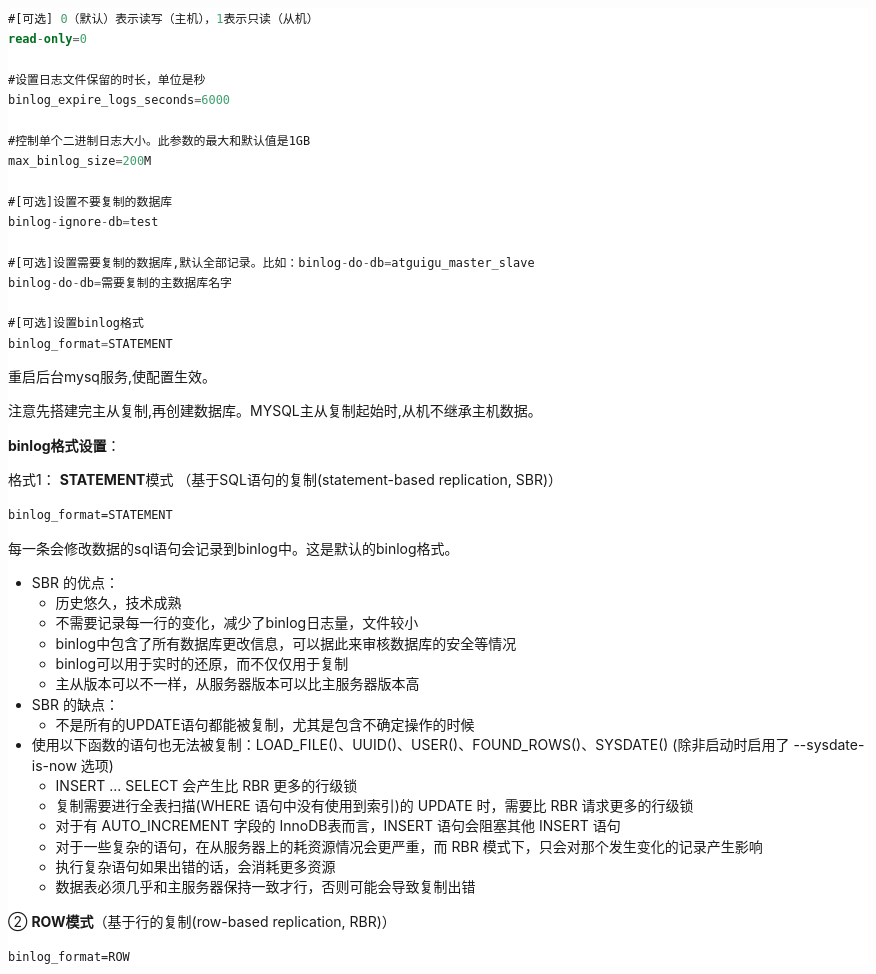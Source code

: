 ```sql
#[可选] 0（默认）表示读写（主机），1表示只读（从机）
read-only=0

#设置日志文件保留的时长，单位是秒
binlog_expire_logs_seconds=6000

#控制单个二进制日志大小。此参数的最大和默认值是1GB
max_binlog_size=200M

#[可选]设置不要复制的数据库
binlog-ignore-db=test

#[可选]设置需要复制的数据库,默认全部记录。比如：binlog-do-db=atguigu_master_slave
binlog-do-db=需要复制的主数据库名字

#[可选]设置binlog格式
binlog_format=STATEMENT
```

重启后台mysq服务,使配置生效。

注意先搭建完主从复制,再创建数据库。MYSQL主从复制起始时,从机不继承主机数据。



**binlog格式设置**：  

格式1： **STATEMENT**模式 （基于SQL语句的复制(statement-based replication, SBR)）  

```
binlog_format=STATEMENT
```

每一条会修改数据的sql语句会记录到binlog中。这是默认的binlog格式。  

- SBR 的优点：
  - 历史悠久，技术成熟
  - 不需要记录每一行的变化，减少了binlog日志量，文件较小
  - binlog中包含了所有数据库更改信息，可以据此来审核数据库的安全等情况
  - binlog可以用于实时的还原，而不仅仅用于复制
  - 主从版本可以不一样，从服务器版本可以比主服务器版本高
- SBR 的缺点：
  - 不是所有的UPDATE语句都能被复制，尤其是包含不确定操作的时候
- 使用以下函数的语句也无法被复制：LOAD_FILE()、UUID()、USER()、FOUND_ROWS()、SYSDATE() (除非启动时启用了 --sysdate-is-now 选项)
  - INSERT ... SELECT 会产生比 RBR 更多的行级锁
  - 复制需要进行全表扫描(WHERE 语句中没有使用到索引)的 UPDATE 时，需要比 RBR 请求更多的行级锁
  - 对于有 AUTO_INCREMENT 字段的 InnoDB表而言，INSERT 语句会阻塞其他 INSERT 语句
  - 对于一些复杂的语句，在从服务器上的耗资源情况会更严重，而 RBR 模式下，只会对那个发生变化的记录产生影响
  - 执行复杂语句如果出错的话，会消耗更多资源
  - 数据表必须几乎和主服务器保持一致才行，否则可能会导致复制出错

② **ROW模式**（基于行的复制(row-based replication, RBR)）  

```
binlog_format=ROW
```
